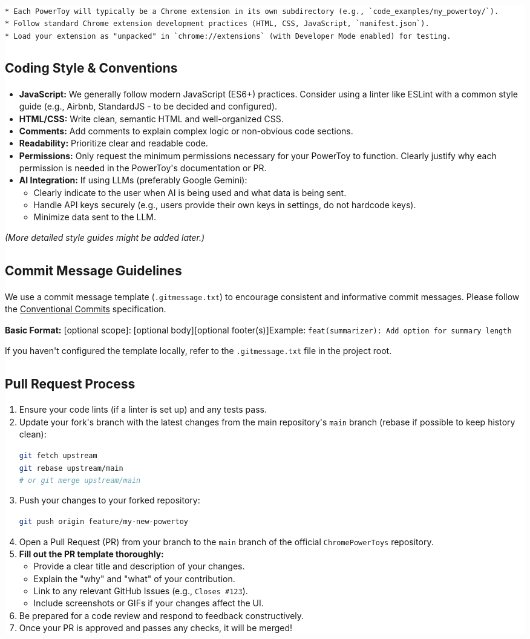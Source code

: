     * Each PowerToy will typically be a Chrome extension in its own subdirectory (e.g., `code_examples/my_powertoy/`).
    * Follow standard Chrome extension development practices (HTML, CSS, JavaScript, `manifest.json`).
    * Load your extension as "unpacked" in `chrome://extensions` (with Developer Mode enabled) for testing.

## Coding Style & Conventions

* **JavaScript:** We generally follow modern JavaScript (ES6+) practices. Consider using a linter like ESLint with a common style guide (e.g., Airbnb, StandardJS - to be decided and configured).
* **HTML/CSS:** Write clean, semantic HTML and well-organized CSS.
* **Comments:** Add comments to explain complex logic or non-obvious code sections.
* **Readability:** Prioritize clear and readable code.
* **Permissions:** Only request the minimum permissions necessary for your PowerToy to function. Clearly justify why each permission is needed in the PowerToy's documentation or PR.
* **AI Integration:** If using LLMs (preferably Google Gemini):
    * Clearly indicate to the user when AI is being used and what data is being sent.
    * Handle API keys securely (e.g., users provide their own keys in settings, do not hardcode keys).
    * Minimize data sent to the LLM.

*(More detailed style guides might be added later.)*

## Commit Message Guidelines

We use a commit message template (`.gitmessage.txt`) to encourage consistent and informative commit messages. Please follow the [Conventional Commits](https://www.conventionalcommits.org/) specification.

**Basic Format:**
[optional scope]: [optional body][optional footer(s)]Example: `feat(summarizer): Add option for summary length`

If you haven't configured the template locally, refer to the `.gitmessage.txt` file in the project root.

## Pull Request Process

1.  Ensure your code lints (if a linter is set up) and any tests pass.
2.  Update your fork's branch with the latest changes from the main repository's `main` branch (rebase if possible to keep history clean):
    ```bash
    git fetch upstream
    git rebase upstream/main 
    # or git merge upstream/main
    ```
3.  Push your changes to your forked repository:
    ```bash
    git push origin feature/my-new-powertoy
    ```
4.  Open a Pull Request (PR) from your branch to the `main` branch of the official `ChromePowerToys` repository.
5.  **Fill out the PR template thoroughly:**
    * Provide a clear title and description of your changes.
    * Explain the "why" and "what" of your contribution.
    * Link to any relevant GitHub Issues (e.g., `Closes #123`).
    * Include screenshots or GIFs if your changes affect the UI.
6.  Be prepared for a code review and respond to feedback constructively.
7.  Once your PR is approved and passes any checks, it will be merged!


[homepage]: https://www.contributor-covenant.org
[v2.1]: https://www.contributor-covenant.org/version/2/1/code_of_conduct.html